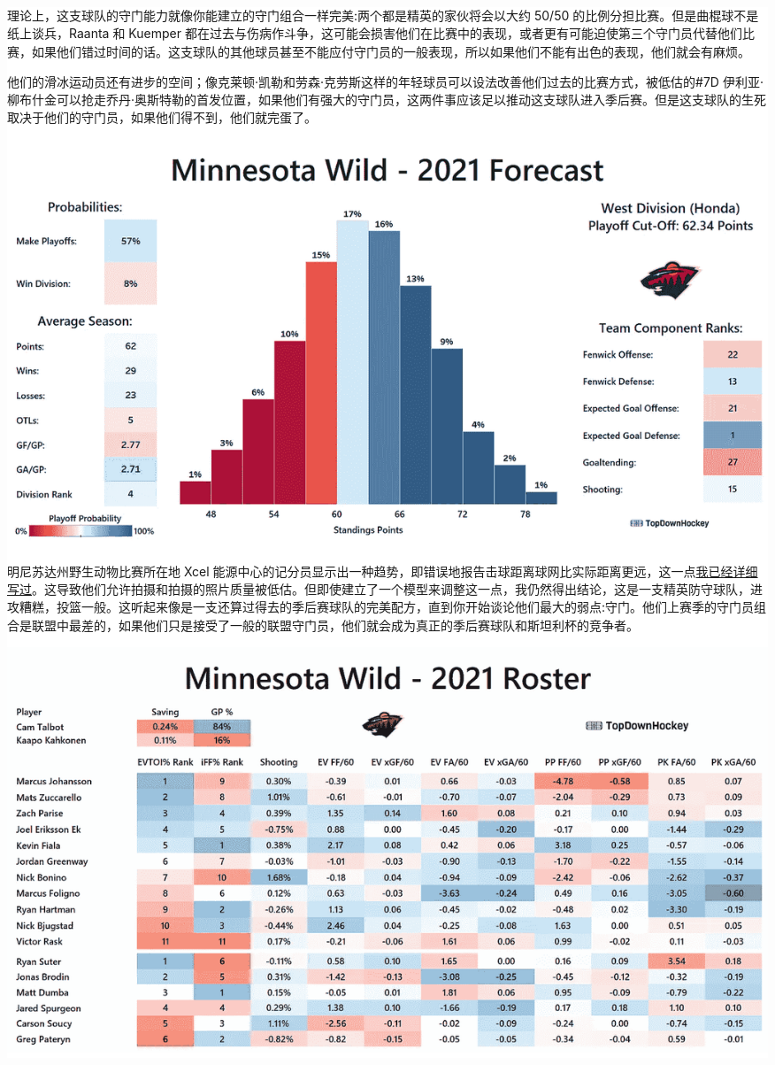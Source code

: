 理论上，这支球队的守门能力就像你能建立的守门组合一样完美:两个都是精英的家伙将会以大约 50/50 的比例分担比赛。但是曲棍球不是纸上谈兵，Raanta 和 Kuemper 都在过去与伤病作斗争，这可能会损害他们在比赛中的表现，或者更有可能迫使第三个守门员代替他们比赛，如果他们错过时间的话。这支球队的其他球员甚至不能应付守门员的一般表现，所以如果他们不能有出色的表现，他们就会有麻烦。

他们的滑冰运动员还有进步的空间；像克莱顿·凯勒和劳森·克劳斯这样的年轻球员可以设法改善他们过去的比赛方式，被低估的#7D 伊利亚·柳布什金可以抢走乔丹·奥斯特勒的首发位置，如果他们有强大的守门员，这两件事应该足以推动这支球队进入季后赛。但是这支球队的生死取决于他们的守门员，如果他们得不到，他们就完蛋了。

![](img/83bc0fd8fc145c93ae381f1a4f614f9a.png)

明尼苏达州野生动物比赛所在地 Xcel 能源中心的记分员显示出一种趋势，即错误地报告击球距离球网比实际距离更远，这一点[我已经详细写过](/building-venue-adjusted-rapm-for-expected-goals-the-origin-the-process-and-the-results-part-1-1c12f68df0cc)。这导致他们允许拍摄和拍摄的照片质量被低估。但即使建立了一个模型来调整这一点，我仍然得出结论，这是一支精英防守球队，进攻糟糕，投篮一般。这听起来像是一支还算过得去的季后赛球队的完美配方，直到你开始谈论他们最大的弱点:守门。他们上赛季的守门员组合是联盟中最差的，如果他们只是接受了一般的联盟守门员，他们就会成为真正的季后赛球队和斯坦利杯的竞争者。

![](img/c837bd75981c3a2625a20e66bf3d56e2.png)
